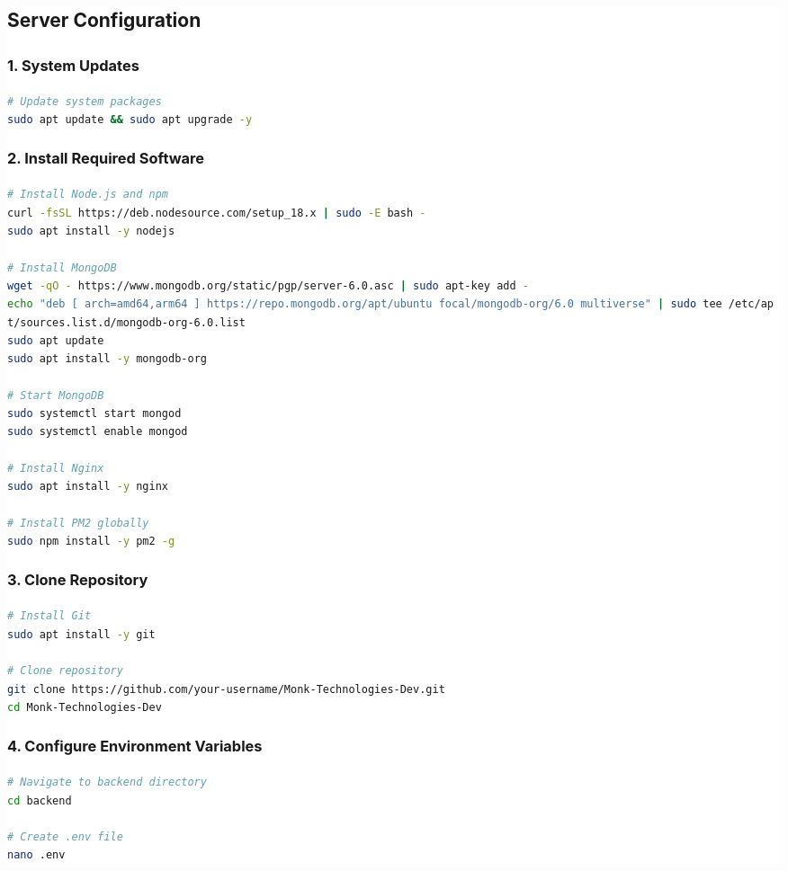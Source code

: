 ## Server Configuration

### 1. System Updates
```bash
# Update system packages
sudo apt update && sudo apt upgrade -y
```

### 2. Install Required Software
```bash
# Install Node.js and npm
curl -fsSL https://deb.nodesource.com/setup_18.x | sudo -E bash -
sudo apt install -y nodejs

# Install MongoDB
wget -qO - https://www.mongodb.org/static/pgp/server-6.0.asc | sudo apt-key add -
echo "deb [ arch=amd64,arm64 ] https://repo.mongodb.org/apt/ubuntu focal/mongodb-org/6.0 multiverse" | sudo tee /etc/apt/sources.list.d/mongodb-org-6.0.list
sudo apt update
sudo apt install -y mongodb-org

# Start MongoDB
sudo systemctl start mongod
sudo systemctl enable mongod

# Install Nginx
sudo apt install -y nginx

# Install PM2 globally
sudo npm install -y pm2 -g
```

### 3. Clone Repository
```bash
# Install Git
sudo apt install -y git

# Clone repository
git clone https://github.com/your-username/Monk-Technologies-Dev.git
cd Monk-Technologies-Dev
```

### 4. Configure Environment Variables
```bash
# Navigate to backend directory
cd backend

# Create .env file
nano .env
```
